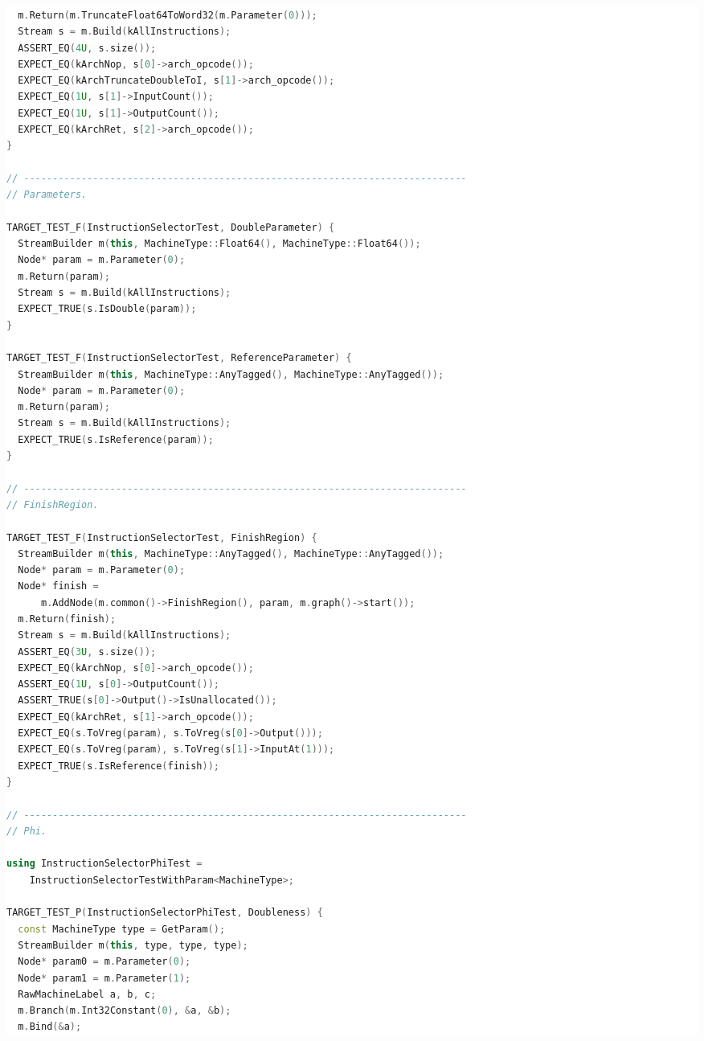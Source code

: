 ```cpp
  m.Return(m.TruncateFloat64ToWord32(m.Parameter(0)));
  Stream s = m.Build(kAllInstructions);
  ASSERT_EQ(4U, s.size());
  EXPECT_EQ(kArchNop, s[0]->arch_opcode());
  EXPECT_EQ(kArchTruncateDoubleToI, s[1]->arch_opcode());
  EXPECT_EQ(1U, s[1]->InputCount());
  EXPECT_EQ(1U, s[1]->OutputCount());
  EXPECT_EQ(kArchRet, s[2]->arch_opcode());
}

// -----------------------------------------------------------------------------
// Parameters.

TARGET_TEST_F(InstructionSelectorTest, DoubleParameter) {
  StreamBuilder m(this, MachineType::Float64(), MachineType::Float64());
  Node* param = m.Parameter(0);
  m.Return(param);
  Stream s = m.Build(kAllInstructions);
  EXPECT_TRUE(s.IsDouble(param));
}

TARGET_TEST_F(InstructionSelectorTest, ReferenceParameter) {
  StreamBuilder m(this, MachineType::AnyTagged(), MachineType::AnyTagged());
  Node* param = m.Parameter(0);
  m.Return(param);
  Stream s = m.Build(kAllInstructions);
  EXPECT_TRUE(s.IsReference(param));
}

// -----------------------------------------------------------------------------
// FinishRegion.

TARGET_TEST_F(InstructionSelectorTest, FinishRegion) {
  StreamBuilder m(this, MachineType::AnyTagged(), MachineType::AnyTagged());
  Node* param = m.Parameter(0);
  Node* finish =
      m.AddNode(m.common()->FinishRegion(), param, m.graph()->start());
  m.Return(finish);
  Stream s = m.Build(kAllInstructions);
  ASSERT_EQ(3U, s.size());
  EXPECT_EQ(kArchNop, s[0]->arch_opcode());
  ASSERT_EQ(1U, s[0]->OutputCount());
  ASSERT_TRUE(s[0]->Output()->IsUnallocated());
  EXPECT_EQ(kArchRet, s[1]->arch_opcode());
  EXPECT_EQ(s.ToVreg(param), s.ToVreg(s[0]->Output()));
  EXPECT_EQ(s.ToVreg(param), s.ToVreg(s[1]->InputAt(1)));
  EXPECT_TRUE(s.IsReference(finish));
}

// -----------------------------------------------------------------------------
// Phi.

using InstructionSelectorPhiTest =
    InstructionSelectorTestWithParam<MachineType>;

TARGET_TEST_P(InstructionSelectorPhiTest, Doubleness) {
  const MachineType type = GetParam();
  StreamBuilder m(this, type, type, type);
  Node* param0 = m.Parameter(0);
  Node* param1 = m.Parameter(1);
  RawMachineLabel a, b, c;
  m.Branch(m.Int32Constant(0), &a, &b);
  m.Bind(&a);
```